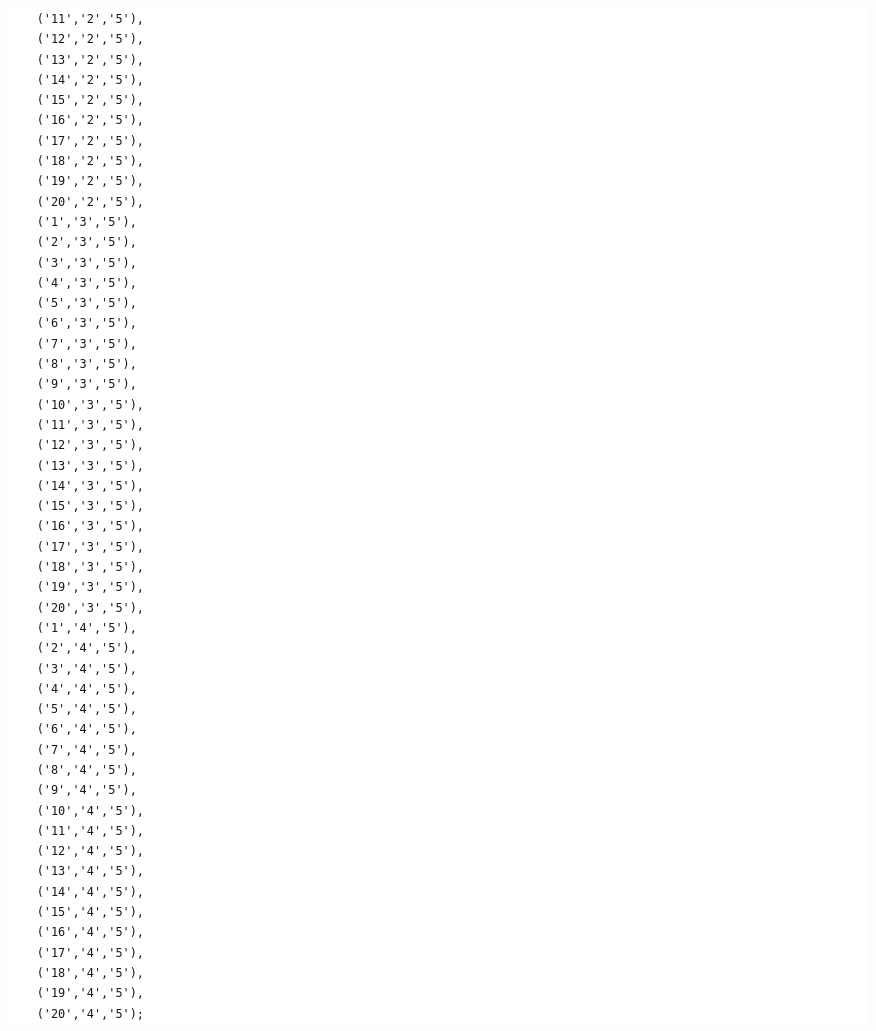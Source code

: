 		('11','2','5'),
		('12','2','5'),
		('13','2','5'),
		('14','2','5'),
		('15','2','5'),
		('16','2','5'),
		('17','2','5'),
		('18','2','5'),
		('19','2','5'),
		('20','2','5'),
		('1','3','5'),
		('2','3','5'),
		('3','3','5'),
		('4','3','5'),
		('5','3','5'),
		('6','3','5'),
		('7','3','5'),
		('8','3','5'),
		('9','3','5'),
		('10','3','5'),
		('11','3','5'),
		('12','3','5'),
		('13','3','5'),
		('14','3','5'),
		('15','3','5'),
		('16','3','5'),
		('17','3','5'),
		('18','3','5'),
		('19','3','5'),
		('20','3','5'),
		('1','4','5'),
		('2','4','5'),
		('3','4','5'),
		('4','4','5'),
		('5','4','5'),
		('6','4','5'),
		('7','4','5'),
		('8','4','5'),
		('9','4','5'),
		('10','4','5'),
		('11','4','5'),
		('12','4','5'),
		('13','4','5'),
		('14','4','5'),
		('15','4','5'),
		('16','4','5'),
		('17','4','5'),
		('18','4','5'),
		('19','4','5'),
		('20','4','5');
